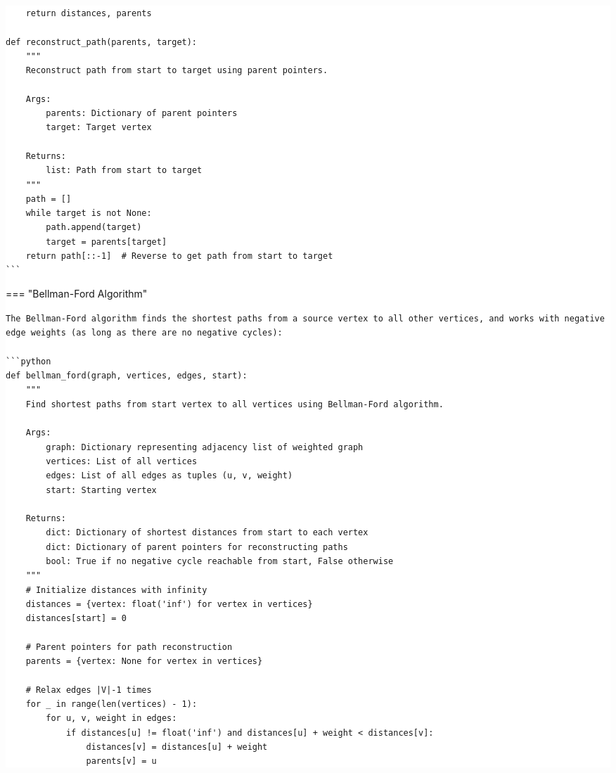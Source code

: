         return distances, parents
    
    def reconstruct_path(parents, target):
        """
        Reconstruct path from start to target using parent pointers.
        
        Args:
            parents: Dictionary of parent pointers
            target: Target vertex
            
        Returns:
            list: Path from start to target
        """
        path = []
        while target is not None:
            path.append(target)
            target = parents[target]
        return path[::-1]  # Reverse to get path from start to target
    ```

=== "Bellman-Ford Algorithm"

    The Bellman-Ford algorithm finds the shortest paths from a source vertex to all other vertices, and works with negative edge weights (as long as there are no negative cycles):
    
    ```python
    def bellman_ford(graph, vertices, edges, start):
        """
        Find shortest paths from start vertex to all vertices using Bellman-Ford algorithm.
        
        Args:
            graph: Dictionary representing adjacency list of weighted graph
            vertices: List of all vertices
            edges: List of all edges as tuples (u, v, weight)
            start: Starting vertex
            
        Returns:
            dict: Dictionary of shortest distances from start to each vertex
            dict: Dictionary of parent pointers for reconstructing paths
            bool: True if no negative cycle reachable from start, False otherwise
        """
        # Initialize distances with infinity
        distances = {vertex: float('inf') for vertex in vertices}
        distances[start] = 0
        
        # Parent pointers for path reconstruction
        parents = {vertex: None for vertex in vertices}
        
        # Relax edges |V|-1 times
        for _ in range(len(vertices) - 1):
            for u, v, weight in edges:
                if distances[u] != float('inf') and distances[u] + weight < distances[v]:
                    distances[v] = distances[u] + weight
                    parents[v] = u
        